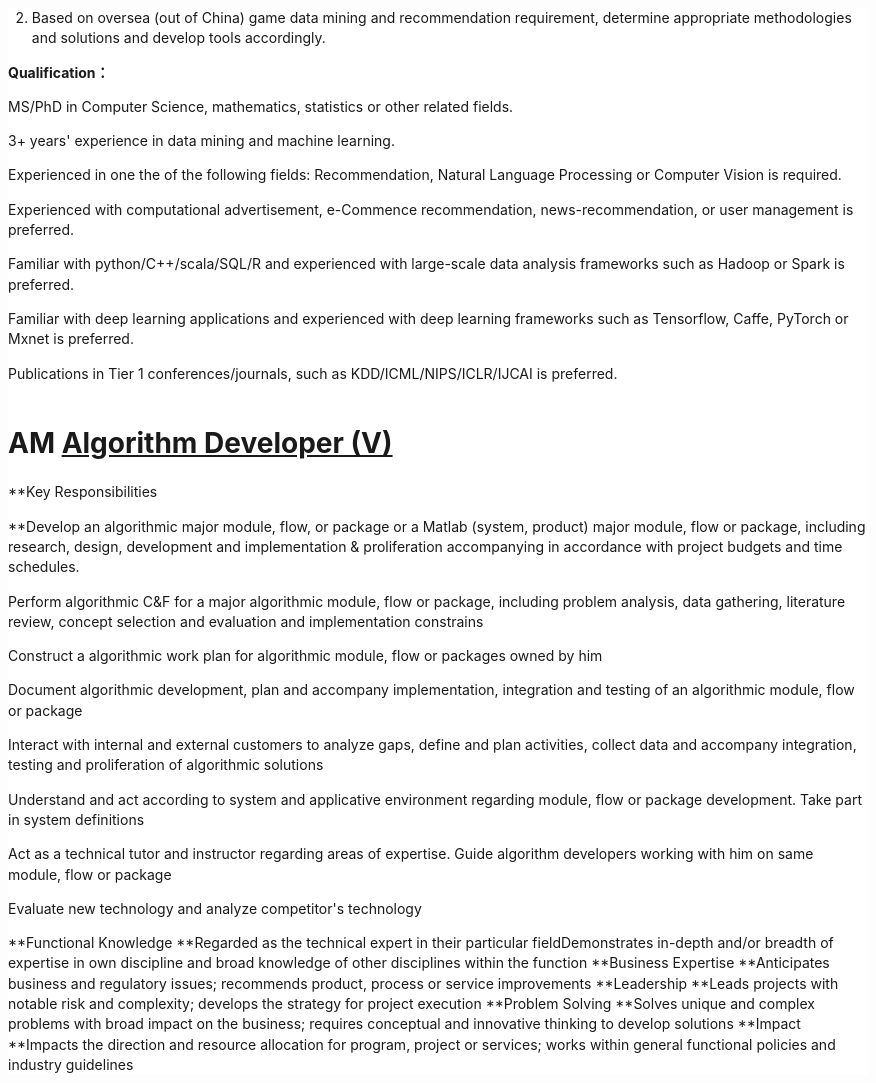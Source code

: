 2. Based on oversea (out of China) game data mining and recommendation requirement, determine appropriate methodologies and solutions and develop tools accordingly.



**Qualification：**

MS/PhD in Computer Science, mathematics, statistics or other related fields.

3+ years' experience in data mining and machine learning.

Experienced in one the of the following fields: Recommendation, Natural Language Processing or Computer Vision is required.

Experienced with computational advertisement, e-Commence recommendation, news-recommendation, or user management is preferred.

Familiar with python/C++/scala/SQL/R and experienced with large-scale data analysis frameworks such as Hadoop or Spark is preferred.

Familiar with deep learning applications and experienced with deep learning frameworks such as Tensorflow, Caffe, PyTorch or Mxnet is preferred.

Publications in Tier 1 conferences/journals, such as KDD/ICML/NIPS/ICLR/IJCAI is preferred.





# AM [Algorithm Developer (V)](https://www.linkedin.com/jobs/view/2512553054/?alternateChannel=search&refId=szrzPYzkJtHyONWvOeE%2BaQ%3D%3D&trackingId=Oh4FehXv3Mx8vb8P6tnNZQ%3D%3D)

**Key Responsibilities

**Develop an algorithmic major module, flow, or package or a Matlab (system, product) major module, flow or package, including research, design, development and implementation & proliferation accompanying in accordance with project budgets and time schedules.

Perform algorithmic C&F for a major algorithmic module, flow or package, including problem analysis, data gathering, literature review, concept selection and evaluation and implementation constrains

Construct a algorithmic work plan for algorithmic module, flow or packages owned by him

Document algorithmic development, plan and accompany implementation, integration and testing of an algorithmic module, flow or package

Interact with internal and external customers to analyze gaps, define and plan activities, collect data and accompany integration, testing and proliferation of algorithmic solutions

Understand and act according to system and applicative environment regarding module, flow or package development. Take part in system definitions

Act as a technical tutor and instructor regarding areas of expertise. Guide algorithm developers working with him on same module, flow or package

Evaluate new technology and analyze competitor's technology

**Functional Knowledge
**Regarded as the technical expert in their particular fieldDemonstrates in-depth and/or breadth of expertise in own discipline and broad knowledge of other disciplines within the function
**Business Expertise
**Anticipates business and regulatory issues; recommends product, process or service improvements
**Leadership
**Leads projects with notable risk and complexity; develops the strategy for project execution
**Problem Solving
**Solves unique and complex problems with broad impact on the business; requires conceptual and innovative thinking to develop solutions
**Impact
**Impacts the direction and resource allocation for program, project or services; works within general functional policies and industry guidelines
